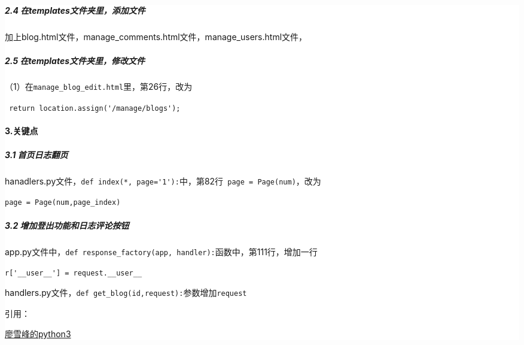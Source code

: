 ##### 2.4 在templates文件夹里，添加文件

加上blog.html文件，manage_comments.html文件，manage_users.html文件，

##### 2.5 在templates文件夹里，修改文件

（1）在`manage_blog_edit.html`里，第26行，改为

```
 return location.assign('/manage/blogs');
```



#### 3.关键点

##### 3.1 首页日志翻页

hanadlers.py文件，`def index(*, page='1'):`中，第82行` page = Page(num)`，改为

```
page = Page(num,page_index)
```

##### 3.2 增加登出功能和日志评论按钮

app.py文件中，`def response_factory(app, handler):`函数中，第111行，增加一行

```
r['__user__'] = request.__user__
```

handlers.py文件，`def get_blog(id,request):`参数增加`request`






































引用：

[廖雪峰的python3](https://www.liaoxuefeng.com/wiki/0014316089557264a6b348958f449949df42a6d3a2e542c000/001432170937506ecfb2f6adf8e4757939732f3e32b781c000)
